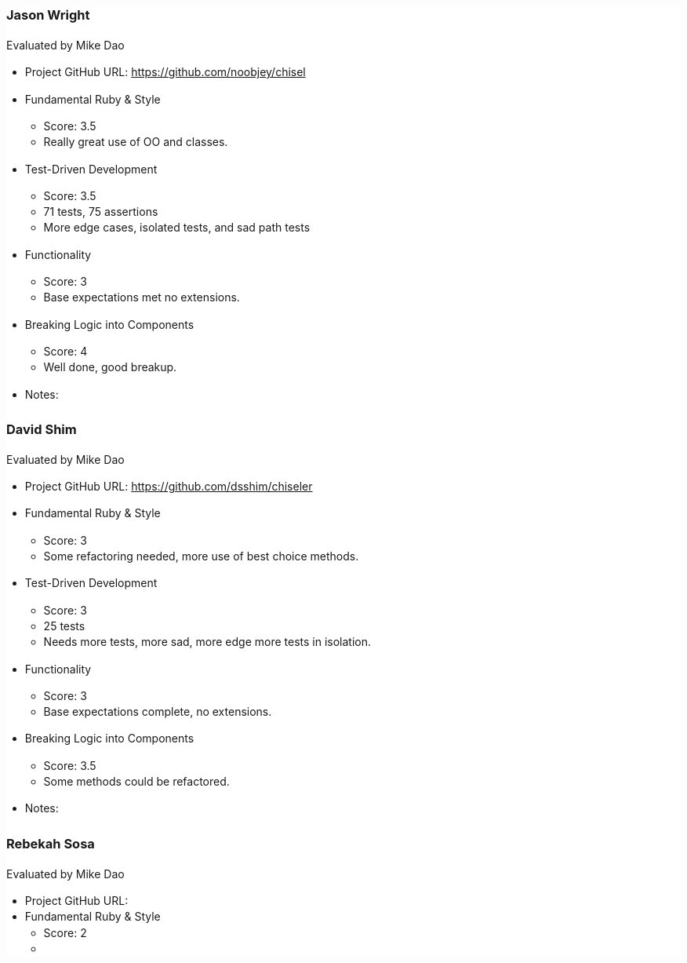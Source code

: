 
### Jason Wright

Evaluated by Mike Dao

* Project GitHub URL: https://github.com/noobjey/chisel
* Fundamental Ruby & Style
  * Score: 3.5
  * Really great use of OO and classes.
  
* Test-Driven Development
  * Score: 3.5
  * 71 tests, 75 assertions 
  *  More edge cases, isolated tests, and sad path tests
  
* Functionality
  * Score: 3
  * Base expectations met no extensions.
  
* Breaking Logic into Components
  * Score: 4
  * Well done, good breakup.
   
* Notes:

### David Shim

Evaluated by Mike Dao

* Project GitHub URL: https://github.com/dsshim/chiseler
* Fundamental Ruby & Style
  * Score: 3  
  * Some refactoring needed, more use of best choice methods.
  
* Test-Driven Development
  * Score: 3
  * 25 tests
  * Needs more tests, more sad, more edge more tests in isolation.
  
* Functionality
  * Score: 3
  * Base expectations complete, no extensions.
  
* Breaking Logic into Components
  * Score: 3.5
  * Some methods could be refactored.
   
* Notes:


### Rebekah Sosa

Evaluated by Mike Dao

* Project GitHub URL: 
* Fundamental Ruby & Style
  * Score: 2 
  * 
  